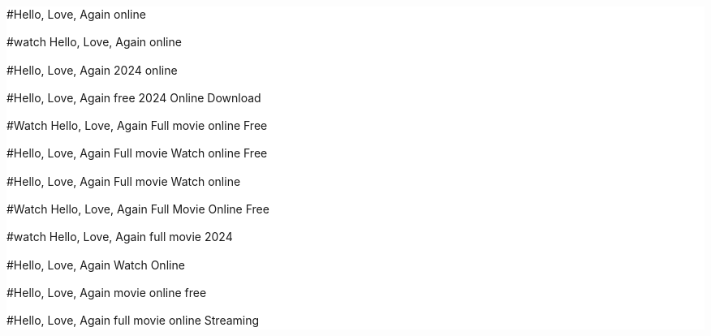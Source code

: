 <p dir="auto">#Hello, Love, Again online</p>
<p dir="auto">#watch Hello, Love, Again online</p>
<p dir="auto">#Hello, Love, Again 2024 online</p>
<p dir="auto">#Hello, Love, Again free 2024 Online Download</p>
<p dir="auto">#Watch Hello, Love, Again Full movie online Free</p>
<p dir="auto">#Hello, Love, Again Full movie Watch online Free</p>
<p dir="auto">#Hello, Love, Again Full movie Watch online</p>
<p dir="auto">#Watch Hello, Love, Again Full Movie Online Free</p>
<p dir="auto">#watch Hello, Love, Again full movie 2024</p>
<p dir="auto">#Hello, Love, Again Watch Online</p>
<p dir="auto">#Hello, Love, Again movie online free</p>
<p dir="auto">#Hello, Love, Again full movie online Streaming</p>
